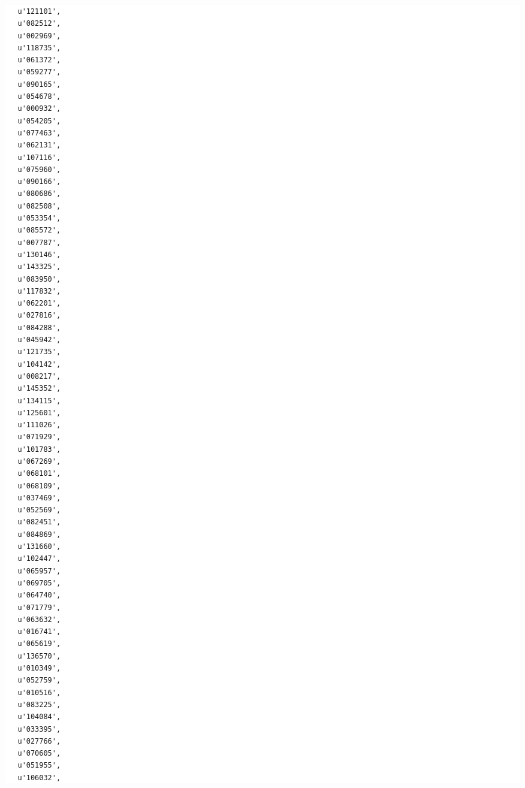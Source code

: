        u'121101',
       u'082512',
       u'002969',
       u'118735',
       u'061372',
       u'059277',
       u'090165',
       u'054678',
       u'000932',
       u'054205',
       u'077463',
       u'062131',
       u'107116',
       u'075960',
       u'090166',
       u'080686',
       u'082508',
       u'053354',
       u'085572',
       u'007787',
       u'130146',
       u'143325',
       u'083950',
       u'117832',
       u'062201',
       u'027816',
       u'084288',
       u'045942',
       u'121735',
       u'104142',
       u'008217',
       u'145352',
       u'134115',
       u'125601',
       u'111026',
       u'071929',
       u'101783',
       u'067269',
       u'068101',
       u'068109',
       u'037469',
       u'052569',
       u'082451',
       u'084869',
       u'131660',
       u'102447',
       u'065957',
       u'069705',
       u'064740',
       u'071779',
       u'063632',
       u'016741',
       u'065619',
       u'136570',
       u'010349',
       u'052759',
       u'010516',
       u'083225',
       u'104084',
       u'033395',
       u'027766',
       u'070605',
       u'051955',
       u'106032',